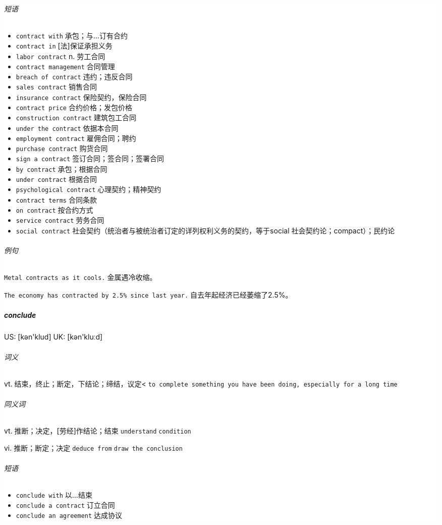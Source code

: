 
###### 短语

- `contract with` 承包；与…订有合约
- `contract in` [法]保证承担义务
- `labor contract` n. 劳工合同
- `contract management` 合同管理
- `breach of contract` 违约；违反合同
- `sales contract` 销售合同
- `insurance contract` 保险契约，保险合同
- `contract price` 合约价格；发包价格
- `construction contract` 建筑包工合同
- `under the contract` 依据本合同
- `employment contract` 雇佣合同；聘约
- `purchase contract` 购货合同
- `sign a contract` 签订合同；签合同；签署合同
- `by contract` 承包；根据合同
- `under contract` 根据合同
- `psychological contract` 心理契约；精神契约
- `contract terms` 合同条款
- `on contract` 按合约方式
- `service contract` 劳务合同
- `social contract` 社会契约（统治者与被统治者订定的详列权利义务的契约，等于social 社会契约论；compact）；民约论

###### 例句

`Metal contracts as it cools.`
金属遇冷收缩。

`The economy has contracted by 2.5% since last year.`
自去年起经济已经萎缩了2.5%。


##### conclude

US: [kən'klud]
UK: [kən'kluːd]

###### 词义

vt. 结束，终止；断定，下结论；缔结，议定<
`to complete something you have been doing, especially for a long time`

###### 同义词

vt. 推断；决定，[劳经]作结论；结束
`understand` `condition`

vi. 推断；断定；决定
`deduce from` `draw the conclusion`


###### 短语

- `conclude with` 以…结束
- `conclude a contract` 订立合同
- `conclude an agreement` 达成协议

